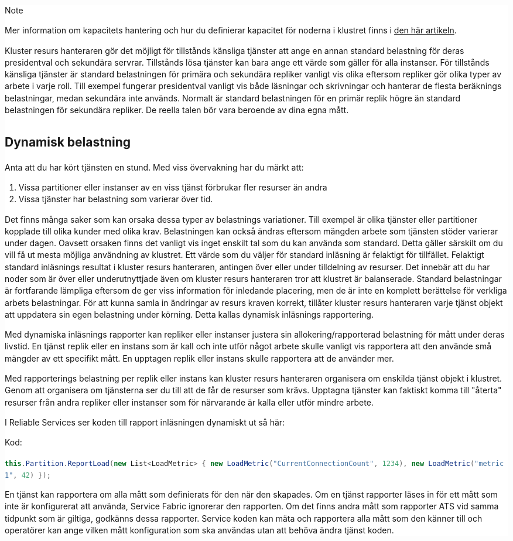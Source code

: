 > [!NOTE]
> Mer information om kapacitets hantering och hur du definierar kapacitet för noderna i klustret finns i [den här artikeln](service-fabric-cluster-resource-manager-cluster-description.md#capacity).
> 

Kluster resurs hanteraren gör det möjligt för tillstånds känsliga tjänster att ange en annan standard belastning för deras presidentval och sekundära servrar. Tillstånds lösa tjänster kan bara ange ett värde som gäller för alla instanser. För tillstånds känsliga tjänster är standard belastningen för primära och sekundära repliker vanligt vis olika eftersom repliker gör olika typer av arbete i varje roll. Till exempel fungerar presidentval vanligt vis både läsningar och skrivningar och hanterar de flesta beräknings belastningar, medan sekundära inte används. Normalt är standard belastningen för en primär replik högre än standard belastningen för sekundära repliker. De reella talen bör vara beroende av dina egna mått.

## <a name="dynamic-load"></a>Dynamisk belastning
Anta att du har kört tjänsten en stund. Med viss övervakning har du märkt att:

1. Vissa partitioner eller instanser av en viss tjänst förbrukar fler resurser än andra
2. Vissa tjänster har belastning som varierar över tid.

Det finns många saker som kan orsaka dessa typer av belastnings variationer. Till exempel är olika tjänster eller partitioner kopplade till olika kunder med olika krav. Belastningen kan också ändras eftersom mängden arbete som tjänsten stöder varierar under dagen. Oavsett orsaken finns det vanligt vis inget enskilt tal som du kan använda som standard. Detta gäller särskilt om du vill få ut mesta möjliga användning av klustret. Ett värde som du väljer för standard inläsning är felaktigt för tillfället. Felaktigt standard inläsnings resultat i kluster resurs hanteraren, antingen över eller under tilldelning av resurser. Det innebär att du har noder som är över eller underutnyttjade även om kluster resurs hanteraren tror att klustret är balanserade. Standard belastningar är fortfarande lämpliga eftersom de ger viss information för inledande placering, men de är inte en komplett berättelse för verkliga arbets belastningar. För att kunna samla in ändringar av resurs kraven korrekt, tillåter kluster resurs hanteraren varje tjänst objekt att uppdatera sin egen belastning under körning. Detta kallas dynamisk inläsnings rapportering.

Med dynamiska inläsnings rapporter kan repliker eller instanser justera sin allokering/rapporterad belastning för mått under deras livstid. En tjänst replik eller en instans som är kall och inte utför något arbete skulle vanligt vis rapportera att den använde små mängder av ett specifikt mått. En upptagen replik eller instans skulle rapportera att de använder mer.

Med rapporterings belastning per replik eller instans kan kluster resurs hanteraren organisera om enskilda tjänst objekt i klustret. Genom att organisera om tjänsterna ser du till att de får de resurser som krävs. Upptagna tjänster kan faktiskt komma till "återta" resurser från andra repliker eller instanser som för närvarande är kalla eller utför mindre arbete.

I Reliable Services ser koden till rapport inläsningen dynamiskt ut så här:

Kod:

```csharp
this.Partition.ReportLoad(new List<LoadMetric> { new LoadMetric("CurrentConnectionCount", 1234), new LoadMetric("metric1", 42) });
```

En tjänst kan rapportera om alla mått som definierats för den när den skapades. Om en tjänst rapporter läses in för ett mått som inte är konfigurerat att använda, Service Fabric ignorerar den rapporten. Om det finns andra mått som rapporter ATS vid samma tidpunkt som är giltiga, godkänns dessa rapporter. Service koden kan mäta och rapportera alla mått som den känner till och operatörer kan ange vilken mått konfiguration som ska användas utan att behöva ändra tjänst koden. 
